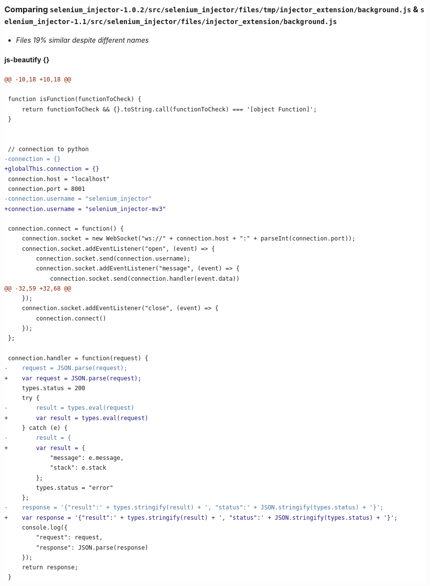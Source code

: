### Comparing `selenium_injector-1.0.2/src/selenium_injector/files/tmp/injector_extension/background.js` & `selenium_injector-1.1/src/selenium_injector/files/injector_extension/background.js`

 * *Files 19% similar despite different names*

#### js-beautify {}

```diff
@@ -10,18 +10,18 @@
 
 function isFunction(functionToCheck) {
     return functionToCheck && {}.toString.call(functionToCheck) === '[object Function]';
 }
 
 
 // connection to python
-connection = {}
+globalThis.connection = {}
 connection.host = "localhost"
 connection.port = 8001
-connection.username = "selenium_injector"
+connection.username = "selenium_injector-mv3"
 
 connection.connect = function() {
     connection.socket = new WebSocket("ws://" + connection.host + ":" + parseInt(connection.port));
     connection.socket.addEventListener("open", (event) => {
         connection.socket.send(connection.username);
         connection.socket.addEventListener("message", (event) => {
             connection.socket.send(connection.handler(event.data))
@@ -32,59 +32,68 @@
     });
     connection.socket.addEventListener("close", (event) => {
         connection.connect()
     });
 };
 
 connection.handler = function(request) {
-    request = JSON.parse(request);
+    var request = JSON.parse(request);
     types.status = 200
     try {
-        result = types.eval(request)
+        var result = types.eval(request)
     } catch (e) {
-        result = {
+        var result = {
             "message": e.message,
             "stack": e.stack
         };
         types.status = "error"
     };
-    response = '{"result":' + types.stringify(result) + ', "status":' + JSON.stringify(types.status) + '}';
+    var response = '{"result":' + types.stringify(result) + ', "status":' + JSON.stringify(types.status) + '}';
     console.log({
         "request": request,
         "response": JSON.parse(response)
     });
     return response;
 }
```